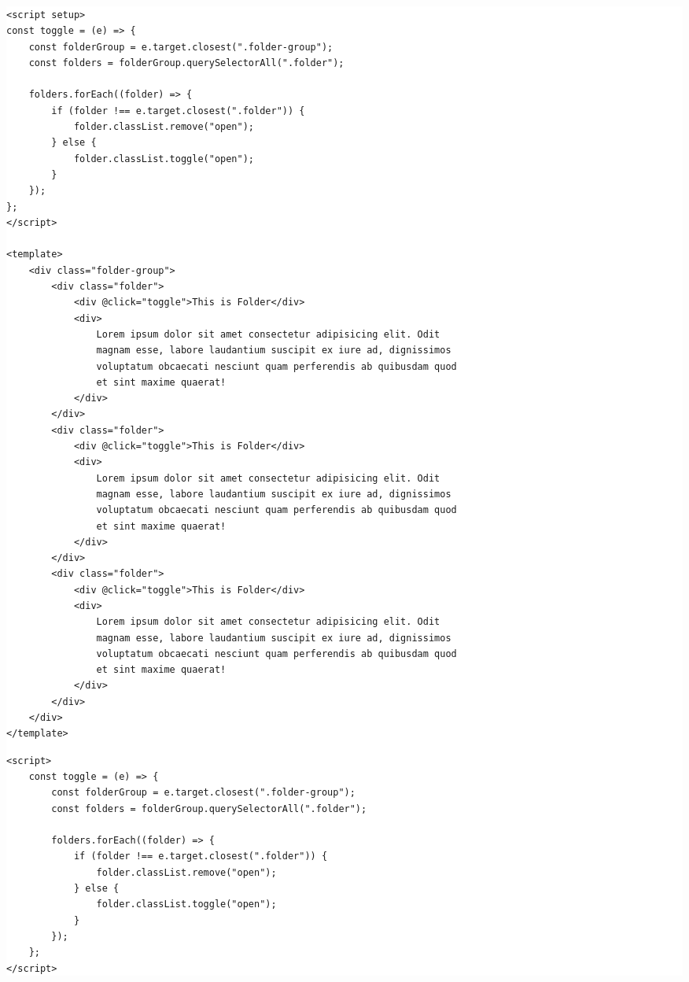 ```vue [Vue]
<script setup>
const toggle = (e) => {
    const folderGroup = e.target.closest(".folder-group");
    const folders = folderGroup.querySelectorAll(".folder");

    folders.forEach((folder) => {
        if (folder !== e.target.closest(".folder")) {
            folder.classList.remove("open");
        } else {
            folder.classList.toggle("open");
        }
    });
};
</script>

<template>
    <div class="folder-group">
        <div class="folder">
            <div @click="toggle">This is Folder</div>
            <div>
                Lorem ipsum dolor sit amet consectetur adipisicing elit. Odit
                magnam esse, labore laudantium suscipit ex iure ad, dignissimos
                voluptatum obcaecati nesciunt quam perferendis ab quibusdam quod
                et sint maxime quaerat!
            </div>
        </div>
        <div class="folder">
            <div @click="toggle">This is Folder</div>
            <div>
                Lorem ipsum dolor sit amet consectetur adipisicing elit. Odit
                magnam esse, labore laudantium suscipit ex iure ad, dignissimos
                voluptatum obcaecati nesciunt quam perferendis ab quibusdam quod
                et sint maxime quaerat!
            </div>
        </div>
        <div class="folder">
            <div @click="toggle">This is Folder</div>
            <div>
                Lorem ipsum dolor sit amet consectetur adipisicing elit. Odit
                magnam esse, labore laudantium suscipit ex iure ad, dignissimos
                voluptatum obcaecati nesciunt quam perferendis ab quibusdam quod
                et sint maxime quaerat!
            </div>
        </div>
    </div>
</template>
```

```svelte [Svelte]
<script>
    const toggle = (e) => {
        const folderGroup = e.target.closest(".folder-group");
        const folders = folderGroup.querySelectorAll(".folder");

        folders.forEach((folder) => {
            if (folder !== e.target.closest(".folder")) {
                folder.classList.remove("open");
            } else {
                folder.classList.toggle("open");
            }
        });
    };
</script>

```